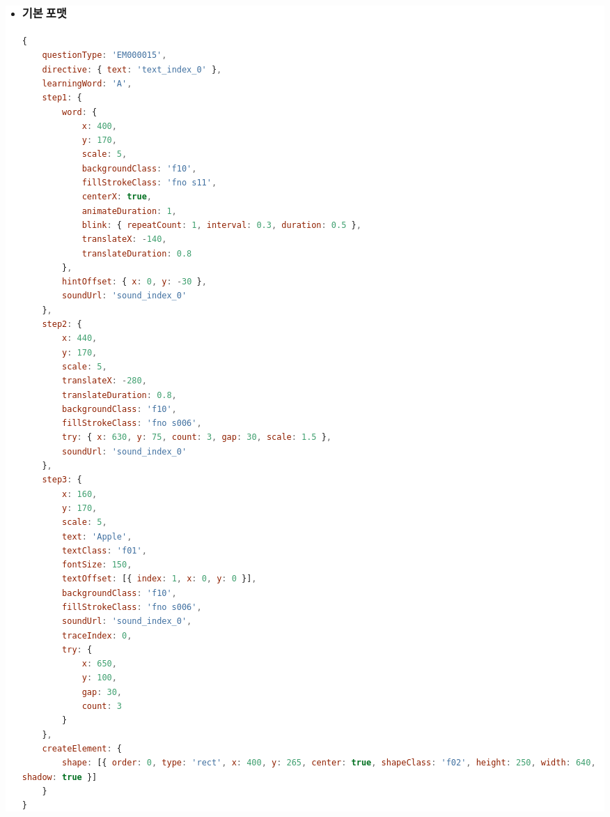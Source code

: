 -   ### 기본 포맷

    ```javascript
    {
        questionType: 'EM000015',
        directive: { text: 'text_index_0' },
        learningWord: 'A',
        step1: {
            word: {
                x: 400,
                y: 170,
                scale: 5,
                backgroundClass: 'f10',
                fillStrokeClass: 'fno s11',
                centerX: true,
                animateDuration: 1,
                blink: { repeatCount: 1, interval: 0.3, duration: 0.5 },
                translateX: -140,
                translateDuration: 0.8
            },
            hintOffset: { x: 0, y: -30 },
            soundUrl: 'sound_index_0'
        },
        step2: {
            x: 440,
            y: 170,
            scale: 5,
            translateX: -280,
            translateDuration: 0.8,
            backgroundClass: 'f10',
            fillStrokeClass: 'fno s006',
            try: { x: 630, y: 75, count: 3, gap: 30, scale: 1.5 },
            soundUrl: 'sound_index_0'
        },
        step3: {
            x: 160,
            y: 170,
            scale: 5,
            text: 'Apple',
            textClass: 'f01',
            fontSize: 150,
            textOffset: [{ index: 1, x: 0, y: 0 }],
            backgroundClass: 'f10',
            fillStrokeClass: 'fno s006',
            soundUrl: 'sound_index_0',
            traceIndex: 0,
            try: {
                x: 650,
                y: 100,
                gap: 30,
                count: 3
            }
        },
        createElement: {
            shape: [{ order: 0, type: 'rect', x: 400, y: 265, center: true, shapeClass: 'f02', height: 250, width: 640, shadow: true }]
        }
    }
    ```
